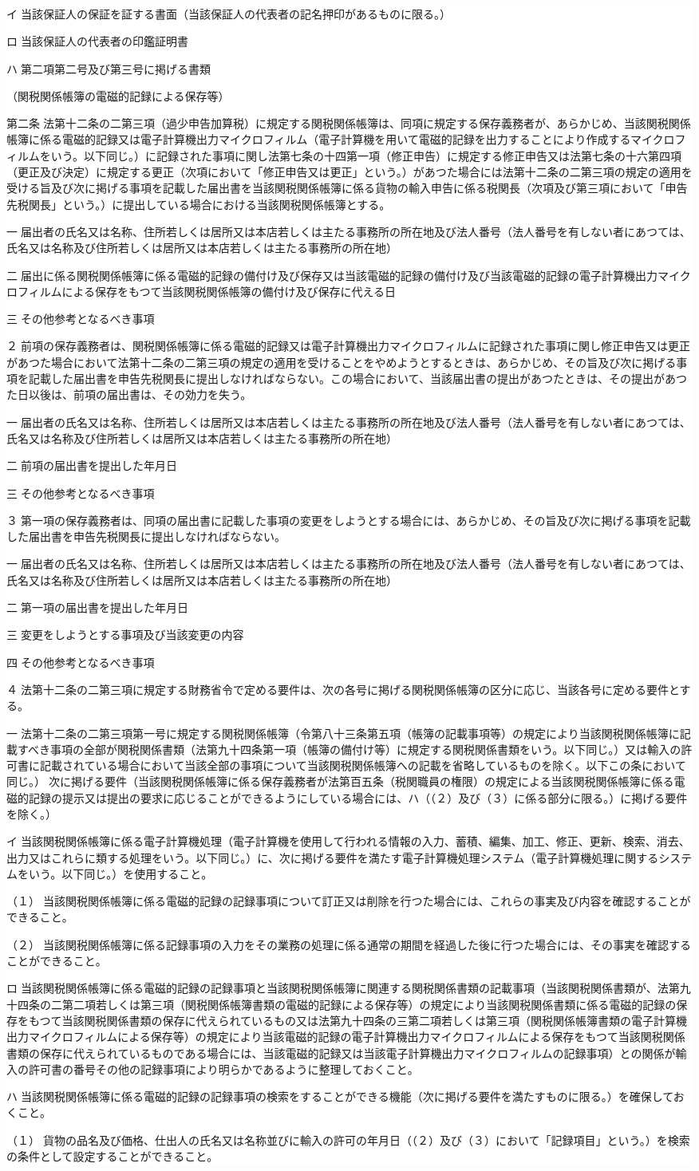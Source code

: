 イ 当該保証人の保証を証する書面（当該保証人の代表者の記名押印があるものに限る。）

ロ 当該保証人の代表者の印鑑証明書

ハ 第二項第二号及び第三号に掲げる書類

（関税関係帳簿の電磁的記録による保存等）

第二条 法第十二条の二第三項（過少申告加算税）に規定する関税関係帳簿は、同項に規定する保存義務者が、あらかじめ、当該関税関係帳簿に係る電磁的記録又は電子計算機出力マイクロフィルム（電子計算機を用いて電磁的記録を出力することにより作成するマイクロフィルムをいう。以下同じ。）に記録された事項に関し法第七条の十四第一項（修正申告）に規定する修正申告又は法第七条の十六第四項（更正及び決定）に規定する更正（次項において「修正申告又は更正」という。）があつた場合には法第十二条の二第三項の規定の適用を受ける旨及び次に掲げる事項を記載した届出書を当該関税関係帳簿に係る貨物の輸入申告に係る税関長（次項及び第三項において「申告先税関長」という。）に提出している場合における当該関税関係帳簿とする。

一 届出者の氏名又は名称、住所若しくは居所又は本店若しくは主たる事務所の所在地及び法人番号（法人番号を有しない者にあつては、氏名又は名称及び住所若しくは居所又は本店若しくは主たる事務所の所在地）

二 届出に係る関税関係帳簿に係る電磁的記録の備付け及び保存又は当該電磁的記録の備付け及び当該電磁的記録の電子計算機出力マイクロフィルムによる保存をもつて当該関税関係帳簿の備付け及び保存に代える日

三 その他参考となるべき事項

２ 前項の保存義務者は、関税関係帳簿に係る電磁的記録又は電子計算機出力マイクロフィルムに記録された事項に関し修正申告又は更正があつた場合において法第十二条の二第三項の規定の適用を受けることをやめようとするときは、あらかじめ、その旨及び次に掲げる事項を記載した届出書を申告先税関長に提出しなければならない。この場合において、当該届出書の提出があつたときは、その提出があつた日以後は、前項の届出書は、その効力を失う。

一 届出者の氏名又は名称、住所若しくは居所又は本店若しくは主たる事務所の所在地及び法人番号（法人番号を有しない者にあつては、氏名又は名称及び住所若しくは居所又は本店若しくは主たる事務所の所在地）

二 前項の届出書を提出した年月日

三 その他参考となるべき事項

３ 第一項の保存義務者は、同項の届出書に記載した事項の変更をしようとする場合には、あらかじめ、その旨及び次に掲げる事項を記載した届出書を申告先税関長に提出しなければならない。

一 届出者の氏名又は名称、住所若しくは居所又は本店若しくは主たる事務所の所在地及び法人番号（法人番号を有しない者にあつては、氏名又は名称及び住所若しくは居所又は本店若しくは主たる事務所の所在地）

二 第一項の届出書を提出した年月日

三 変更をしようとする事項及び当該変更の内容

四 その他参考となるべき事項

４ 法第十二条の二第三項に規定する財務省令で定める要件は、次の各号に掲げる関税関係帳簿の区分に応じ、当該各号に定める要件とする。

一 法第十二条の二第三項第一号に規定する関税関係帳簿（令第八十三条第五項（帳簿の記載事項等）の規定により当該関税関係帳簿に記載すべき事項の全部が関税関係書類（法第九十四条第一項（帳簿の備付け等）に規定する関税関係書類をいう。以下同じ。）又は輸入の許可書に記載されている場合において当該全部の事項について当該関税関係帳簿への記載を省略しているものを除く。以下この条において同じ。） 次に掲げる要件（当該関税関係帳簿に係る保存義務者が法第百五条（税関職員の権限）の規定による当該関税関係帳簿に係る電磁的記録の提示又は提出の要求に応じることができるようにしている場合には、ハ（（２）及び（３）に係る部分に限る。）に掲げる要件を除く。）

イ 当該関税関係帳簿に係る電子計算機処理（電子計算機を使用して行われる情報の入力、蓄積、編集、加工、修正、更新、検索、消去、出力又はこれらに類する処理をいう。以下同じ。）に、次に掲げる要件を満たす電子計算機処理システム（電子計算機処理に関するシステムをいう。以下同じ。）を使用すること。

（１） 当該関税関係帳簿に係る電磁的記録の記録事項について訂正又は削除を行つた場合には、これらの事実及び内容を確認することができること。

（２） 当該関税関係帳簿に係る記録事項の入力をその業務の処理に係る通常の期間を経過した後に行つた場合には、その事実を確認することができること。

ロ 当該関税関係帳簿に係る電磁的記録の記録事項と当該関税関係帳簿に関連する関税関係書類の記載事項（当該関税関係書類が、法第九十四条の二第二項若しくは第三項（関税関係帳簿書類の電磁的記録による保存等）の規定により当該関税関係書類に係る電磁的記録の保存をもつて当該関税関係書類の保存に代えられているもの又は法第九十四条の三第二項若しくは第三項（関税関係帳簿書類の電子計算機出力マイクロフィルムによる保存等）の規定により当該電磁的記録の電子計算機出力マイクロフィルムによる保存をもつて当該関税関係書類の保存に代えられているものである場合には、当該電磁的記録又は当該電子計算機出力マイクロフィルムの記録事項）との関係が輸入の許可書の番号その他の記録事項により明らかであるように整理しておくこと。

ハ 当該関税関係帳簿に係る電磁的記録の記録事項の検索をすることができる機能（次に掲げる要件を満たすものに限る。）を確保しておくこと。

（１） 貨物の品名及び価格、仕出人の氏名又は名称並びに輸入の許可の年月日（（２）及び（３）において「記録項目」という。）を検索の条件として設定することができること。
